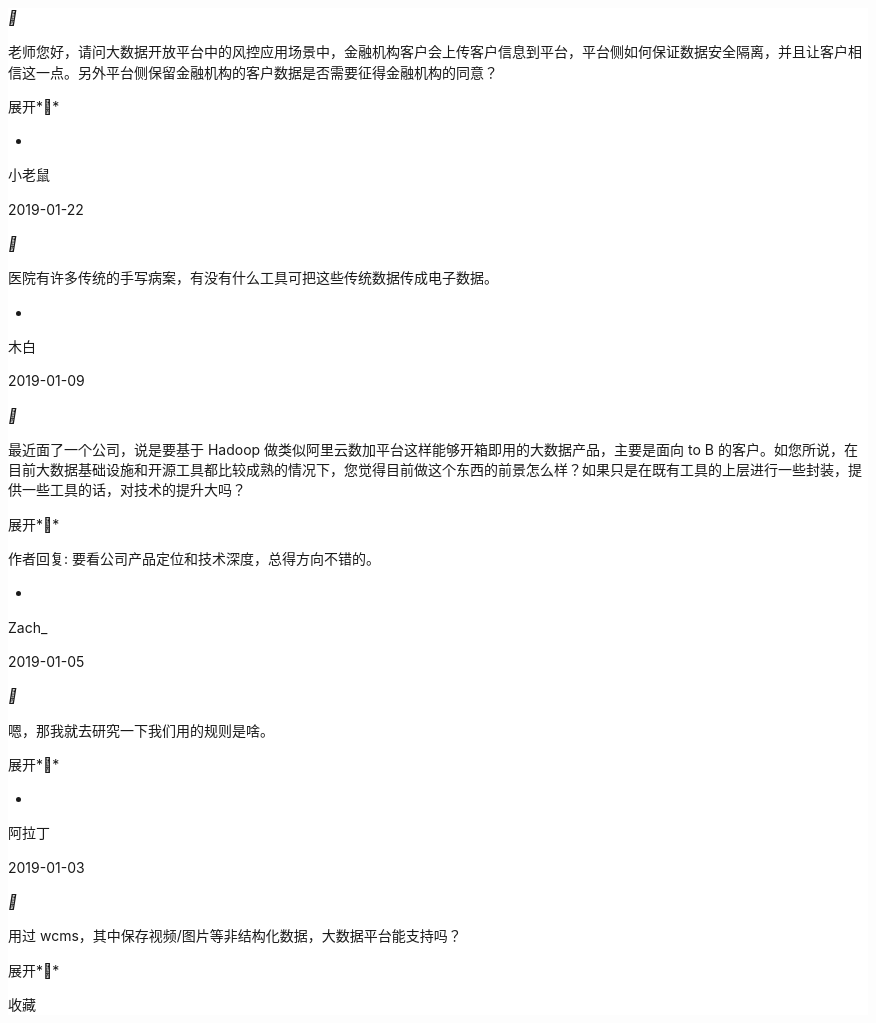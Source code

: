   **

  老师您好，请问大数据开放平台中的风控应用场景中，金融机构客户会上传客户信息到平台，平台侧如何保证数据安全隔离，并且让客户相信这一点。另外平台侧保留金融机构的客户数据是否需要征得金融机构的同意？

  展开**

- 

  小老鼠

  2019-01-22

  **

  医院有许多传统的手写病案，有没有什么工具可把这些传统数据传成电子数据。

- 

  木白

  2019-01-09

  **

  最近面了一个公司，说是要基于 Hadoop 做类似阿里云数加平台这样能够开箱即用的大数据产品，主要是面向 to B 的客户。如您所说，在目前大数据基础设施和开源工具都比较成熟的情况下，您觉得目前做这个东西的前景怎么样？如果只是在既有工具的上层进行一些封装，提供一些工具的话，对技术的提升大吗？

  展开**

  作者回复: 要看公司产品定位和技术深度，总得方向不错的。

- 

  Zach_

  2019-01-05

  **

  嗯，那我就去研究一下我们用的规则是啥。

  展开**

- 

  阿拉丁

  2019-01-03

  **

  用过 wcms，其中保存视频/图片等非结构化数据，大数据平台能支持吗？

  展开**

收藏